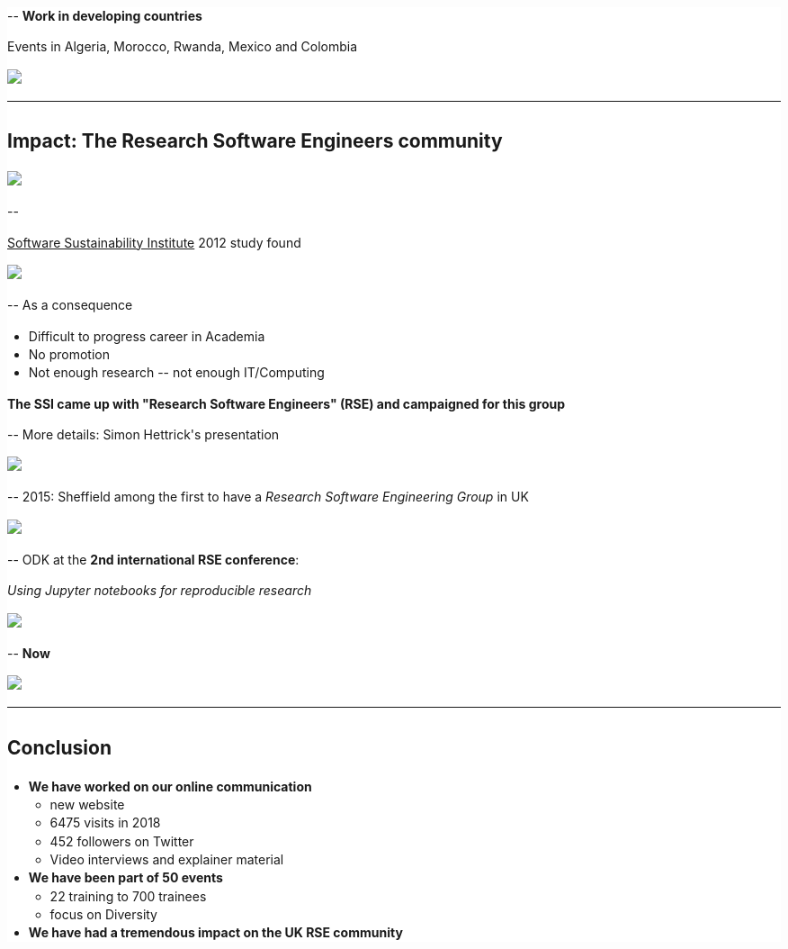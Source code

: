 
--
**Work in developing countries**

Events in Algeria, Morocco, Rwanda, Mexico and Colombia

![](../WP2-Colombia.jpg)

---
## Impact: The Research Software Engineers community

![](../rse_slide1.png)

--

[Software Sustainability Institute](https://www.software.ac.uk/) 2012 study found


![](../rse_slide2.png)

--
As a consequence

* Difficult to progress career in Academia
* No promotion
* Not enough research -- not enough IT/Computing

**The SSI came up with "Research Software Engineers" (RSE) and campaigned for this group**

--
More details: Simon Hettrick's presentation

![](../rse_slide3.png)

--
2015: Sheffield among the first to have a *Research Software Engineering Group* in UK

![](../rse_slide4.png)

--
ODK at the **2nd international RSE conference**: 

*Using Jupyter notebooks for reproducible research*

![](../rse_slide5.jpg)

--
**Now**

![](../rse_slide6.png)

---
## Conclusion

* **We have worked on our online communication**
  * new website
  * 6475 visits in 2018
  * 452 followers on Twitter
  * Video interviews and explainer material
* **We have been part of 50 events**
  * 22 training to 700 trainees
  * focus on Diversity
* **We have had a tremendous impact on the UK RSE community** 




</section>


